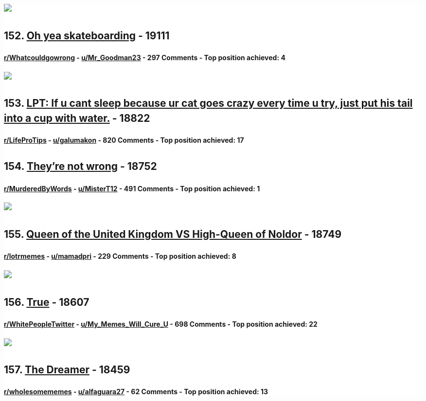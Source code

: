 <a href="https://www.washingtonpost.com/outlook/2020/04/26/ingest-bleach-trump-coronavirus/"><img src="https://a.thumbs.redditmedia.com/4ETJhfxU5dztAcQr_iokGCX03kZdn-9EN_a6aPh_7s8.jpg"></img></a>

## 152. [Oh yea skateboarding](http://reddit.com/r/Whatcouldgowrong/comments/g86k93/oh_yea_skateboarding/) - 19111
#### [r/Whatcouldgowrong](http://reddit.com/r/Whatcouldgowrong) - [u/Mr_Goodman23](http://reddit.com/u/Mr_Goodman23) - 297 Comments - Top position achieved: 4

<a href="https://v.redd.it/sxylbmum12v41"><img src="https://b.thumbs.redditmedia.com/GYzNIIuKDK0GE1XT_WZF0NpWkegEAEKE6EF6uCtZ0LI.jpg"></img></a>

## 153. [LPT: If u cant sleep because ur cat goes crazy every time u try, just put his tail into a cup with water.](http://reddit.com/r/LifeProTips/comments/g8ggbz/lpt_if_u_cant_sleep_because_ur_cat_goes_crazy/) - 18822
#### [r/LifeProTips](http://reddit.com/r/LifeProTips) - [u/galumakon](http://reddit.com/u/galumakon) - 820 Comments - Top position achieved: 17

## 154. [They’re not wrong](http://reddit.com/r/MurderedByWords/comments/g8lczl/theyre_not_wrong/) - 18752
#### [r/MurderedByWords](http://reddit.com/r/MurderedByWords) - [u/MisterT12](http://reddit.com/u/MisterT12) - 491 Comments - Top position achieved: 1

<a href="https://i.redd.it/j851zyw2y7v41.jpg"><img src="https://b.thumbs.redditmedia.com/KIohkZ1ddRUX8y5cyG0gwK8mpDPFCArsi1y7D6IZS5s.jpg"></img></a>

## 155. [Queen of the United Kingdom VS High-Queen of Noldor](http://reddit.com/r/lotrmemes/comments/g8c78g/queen_of_the_united_kingdom_vs_highqueen_of_noldor/) - 18749
#### [r/lotrmemes](http://reddit.com/r/lotrmemes) - [u/mamadpri](http://reddit.com/u/mamadpri) - 229 Comments - Top position achieved: 8

<a href="https://i.redd.it/ta8rsjpg45v41.jpg"><img src="https://b.thumbs.redditmedia.com/XY_ObwBJssaXusP6SNRujmfXvXWVebd1sm-jMcF22Cs.jpg"></img></a>

## 156. [True](http://reddit.com/r/WhitePeopleTwitter/comments/g89mxb/true/) - 18607
#### [r/WhitePeopleTwitter](http://reddit.com/r/WhitePeopleTwitter) - [u/My_Memes_Will_Cure_U](http://reddit.com/u/My_Memes_Will_Cure_U) - 698 Comments - Top position achieved: 22

<a href="https://i.imgur.com/hA3T3Ih.jpg"><img src="https://b.thumbs.redditmedia.com/faFr05k-2r9gkqd_-BhctuWbgSDsoS7Hwaf3gg-NrdU.jpg"></img></a>

## 157. [The Dreamer](http://reddit.com/r/wholesomememes/comments/g8j7e2/the_dreamer/) - 18459
#### [r/wholesomememes](http://reddit.com/r/wholesomememes) - [u/alfaguara27](http://reddit.com/u/alfaguara27) - 62 Comments - Top position achieved: 13
